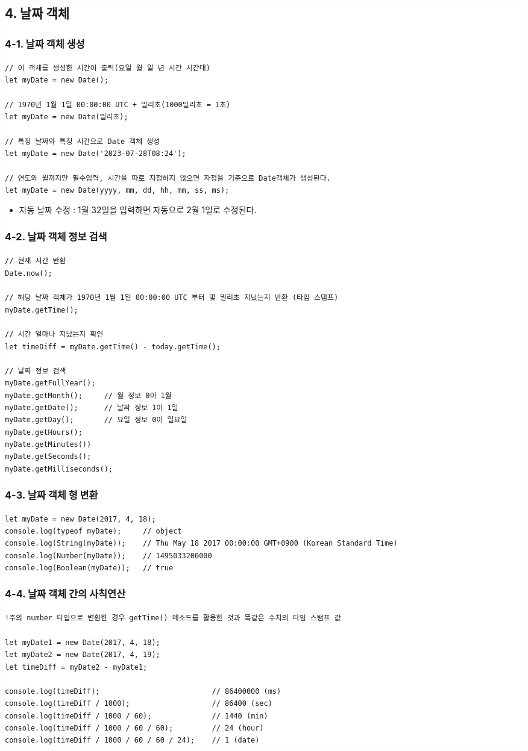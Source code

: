 ## 4. 날짜 객체

### 4-1. 날짜 객체 생성  
    // 이 객체를 생성한 시간이 출력(요일 월 일 년 시간 시간대)  
    let myDate = new Date();        

    // 1970년 1월 1일 00:00:00 UTC + 밀리초(1000밀리초 = 1초)  
    let myDate = new Date(밀리초);
    
    // 특정 날짜와 특정 시간으로 Date 객체 생성  
    let myDate = new Date('2023-07-28T08:24'); 

    // 연도와 월까지만 필수입력, 시간을 따로 지정하지 않으면 자정을 기준으로 Date객체가 생성된다. 
    let myDate = new Date(yyyy, mm, dd, hh, mm, ss, ms);
- 자동 날짜 수정 : 1월 32일을 입력하면 자동으로 2월 1일로 수정된다.

### 4-2. 날짜 객체 정보 검색  
    // 현재 시간 반환
    Date.now();
    
    // 해당 날짜 객체가 1970년 1월 1일 00:00:00 UTC 부터 몇 밀리초 지났는지 반환 (타임 스탬프)
    myDate.getTime();   

    // 시간 얼마나 지났는지 확인
    let timeDiff = myDate.getTime() - today.getTime();

    // 날짜 정보 검색 
    myDate.getFullYear(); 
    myDate.getMonth();     // 월 정보 0이 1월
    myDate.getDate();      // 날짜 정보 1이 1일
    myDate.getDay();       // 요일 정보 0이 일요일
    myDate.getHours();
    myDate.getMinutes()) 
    myDate.getSeconds();
    myDate.getMilliseconds();

### 4-3. 날짜 객체 형 변환  
    let myDate = new Date(2017, 4, 18);  
    console.log(typeof myDate);     // object  
    console.log(String(myDate));    // Thu May 18 2017 00:00:00 GMT+0900 (Korean Standard Time)  
    console.log(Number(myDate));    // 1495033200000  
    console.log(Boolean(myDate));   // true

### 4-4. 날짜 객체 간의 사칙연산
    !주의 number 타입으로 변환한 경우 getTime() 메소드를 활용한 것과 똑같은 수치의 타임 스탬프 값  
    
    let myDate1 = new Date(2017, 4, 18);  
    let myDate2 = new Date(2017, 4, 19);  
    let timeDiff = myDate2 - myDate1;  
    
    console.log(timeDiff);                          // 86400000 (ms)  
    console.log(timeDiff / 1000);                   // 86400 (sec)  
    console.log(timeDiff / 1000 / 60);              // 1440 (min)  
    console.log(timeDiff / 1000 / 60 / 60);         // 24 (hour)  
    console.log(timeDiff / 1000 / 60 / 60 / 24);    // 1 (date)
